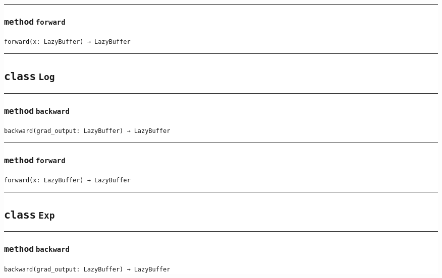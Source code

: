 


---

### <kbd>method</kbd> `forward`

```python
forward(x: LazyBuffer) → LazyBuffer
```






---

## <kbd>class</kbd> `Log`







---

### <kbd>method</kbd> `backward`

```python
backward(grad_output: LazyBuffer) → LazyBuffer
```





---

### <kbd>method</kbd> `forward`

```python
forward(x: LazyBuffer) → LazyBuffer
```






---

## <kbd>class</kbd> `Exp`







---

### <kbd>method</kbd> `backward`

```python
backward(grad_output: LazyBuffer) → LazyBuffer
```
